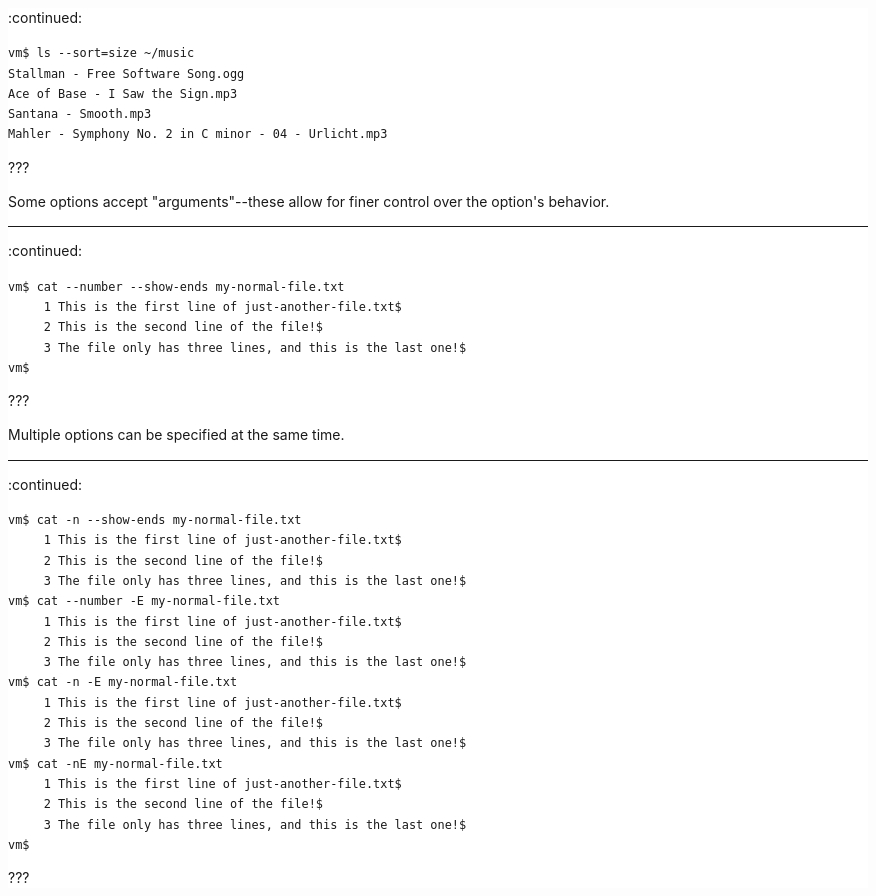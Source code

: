 
:continued:

```terminal
vm$ ls --sort=size ~/music
Stallman - Free Software Song.ogg
Ace of Base - I Saw the Sign.mp3
Santana - Smooth.mp3
Mahler - Symphony No. 2 in C minor - 04 - Urlicht.mp3
```

???

Some options accept "arguments"--these allow for finer control over the
option's behavior.

---

:continued:

```terminal
vm$ cat --number --show-ends my-normal-file.txt
     1 This is the first line of just-another-file.txt$
     2 This is the second line of the file!$
     3 The file only has three lines, and this is the last one!$
vm$ 
```

???

Multiple options can be specified at the same time.

---

:continued:

```terminal
vm$ cat -n --show-ends my-normal-file.txt
     1 This is the first line of just-another-file.txt$
     2 This is the second line of the file!$
     3 The file only has three lines, and this is the last one!$
vm$ cat --number -E my-normal-file.txt
     1 This is the first line of just-another-file.txt$
     2 This is the second line of the file!$
     3 The file only has three lines, and this is the last one!$
vm$ cat -n -E my-normal-file.txt
     1 This is the first line of just-another-file.txt$
     2 This is the second line of the file!$
     3 The file only has three lines, and this is the last one!$
vm$ cat -nE my-normal-file.txt
     1 This is the first line of just-another-file.txt$
     2 This is the second line of the file!$
     3 The file only has three lines, and this is the last one!$
vm$ 
```

???

